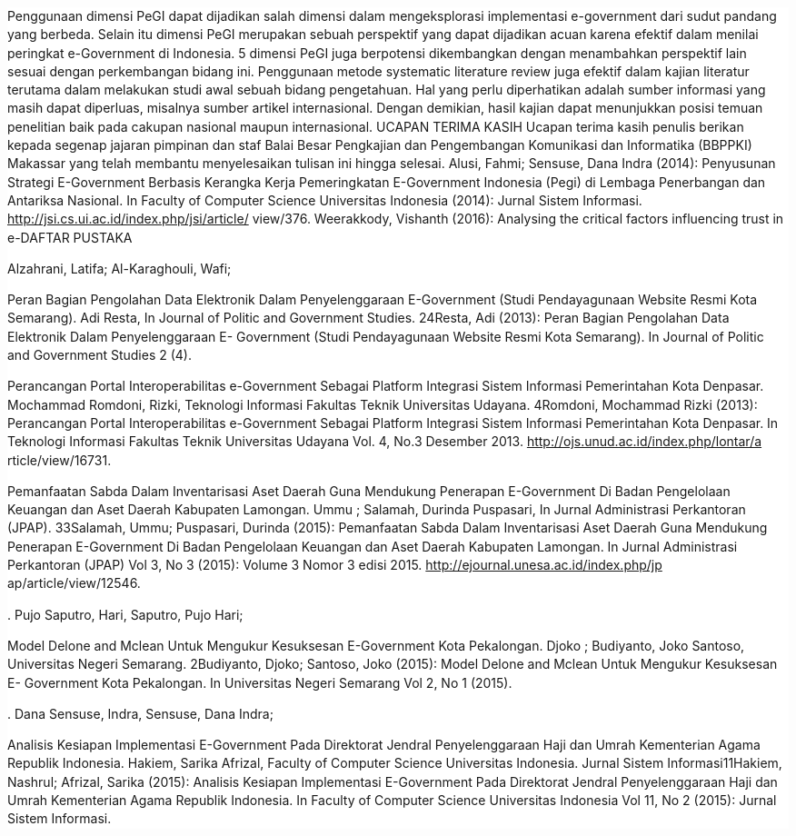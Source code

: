 
Penggunaan dimensi PeGI dapat dijadikan salah dimensi dalam mengeksplorasi implementasi e-government dari sudut pandang yang berbeda. Selain itu dimensi PeGI merupakan sebuah perspektif yang dapat dijadikan acuan karena efektif dalam menilai peringkat e-Government di Indonesia. 5 dimensi PeGI juga berpotensi dikembangkan dengan menambahkan perspektif lain sesuai dengan perkembangan bidang ini. Penggunaan metode systematic literature review juga efektif dalam kajian literatur terutama dalam melakukan studi awal sebuah bidang pengetahuan. Hal yang perlu diperhatikan adalah sumber informasi yang masih dapat diperluas, misalnya sumber artikel internasional. Dengan demikian, hasil kajian dapat menunjukkan posisi temuan penelitian baik pada cakupan nasional maupun internasional. UCAPAN TERIMA KASIH Ucapan terima kasih penulis berikan kepada segenap jajaran pimpinan dan staf Balai Besar Pengkajian dan Pengembangan Komunikasi dan Informatika (BBPPKI) Makassar yang telah membantu menyelesaikan tulisan ini hingga selesai. Alusi, Fahmi; Sensuse, Dana Indra (2014): Penyusunan Strategi E-Government Berbasis Kerangka Kerja Pemeringkatan E-Government Indonesia (Pegi) di Lembaga Penerbangan dan Antariksa Nasional. In Faculty of Computer Science Universitas Indonesia (2014): Jurnal Sistem Informasi. http://jsi.cs.ui.ac.id/index.php/jsi/article/ view/376. Weerakkody, Vishanth (2016): Analysing the critical factors influencing trust in e-DAFTAR PUSTAKA 

Alzahrani, 
Latifa; 
Al-Karaghouli, 
Wafi; 


Peran Bagian Pengolahan Data Elektronik Dalam Penyelenggaraan E-Government (Studi Pendayagunaan Website Resmi Kota Semarang). Adi Resta, In Journal of Politic and Government Studies. 24Resta, Adi (2013): Peran Bagian Pengolahan Data Elektronik Dalam Penyelenggaraan E- Government (Studi Pendayagunaan Website Resmi Kota Semarang). In Journal of Politic and Government Studies 2 (4).

Perancangan Portal Interoperabilitas e-Government Sebagai Platform Integrasi Sistem Informasi Pemerintahan Kota Denpasar. Mochammad Romdoni, Rizki, Teknologi Informasi Fakultas Teknik Universitas Udayana. 4Romdoni, Mochammad Rizki (2013): Perancangan Portal Interoperabilitas e-Government Sebagai Platform Integrasi Sistem Informasi Pemerintahan Kota Denpasar. In Teknologi Informasi Fakultas Teknik Universitas Udayana Vol. 4, No.3 Desember 2013. http://ojs.unud.ac.id/index.php/lontar/a rticle/view/16731.

Pemanfaatan Sabda Dalam Inventarisasi Aset Daerah Guna Mendukung Penerapan E-Government Di Badan Pengelolaan Keuangan dan Aset Daerah Kabupaten Lamongan. Ummu ; Salamah, Durinda Puspasari, In Jurnal Administrasi Perkantoran (JPAP). 33Salamah, Ummu; Puspasari, Durinda (2015): Pemanfaatan Sabda Dalam Inventarisasi Aset Daerah Guna Mendukung Penerapan E-Government Di Badan Pengelolaan Keuangan dan Aset Daerah Kabupaten Lamongan. In Jurnal Administrasi Perkantoran (JPAP) Vol 3, No 3 (2015): Volume 3 Nomor 3 edisi 2015. http://ejournal.unesa.ac.id/index.php/jp ap/article/view/12546.

. Pujo Saputro, Hari, Saputro, Pujo Hari;

Model Delone and Mclean Untuk Mengukur Kesuksesan E-Government Kota Pekalongan. Djoko ; Budiyanto, Joko Santoso, Universitas Negeri Semarang. 2Budiyanto, Djoko; Santoso, Joko (2015): Model Delone and Mclean Untuk Mengukur Kesuksesan E- Government Kota Pekalongan. In Universitas Negeri Semarang Vol 2, No 1 (2015).

. Dana Sensuse, Indra, Sensuse, Dana Indra;

Analisis Kesiapan Implementasi E-Government Pada Direktorat Jendral Penyelenggaraan Haji dan Umrah Kementerian Agama Republik Indonesia. Hakiem, Sarika Afrizal, Faculty of Computer Science Universitas Indonesia. Jurnal Sistem Informasi11Hakiem, Nashrul; Afrizal, Sarika (2015): Analisis Kesiapan Implementasi E-Government Pada Direktorat Jendral Penyelenggaraan Haji dan Umrah Kementerian Agama Republik Indonesia. In Faculty of Computer Science Universitas Indonesia Vol 11, No 2 (2015): Jurnal Sistem Informasi.
